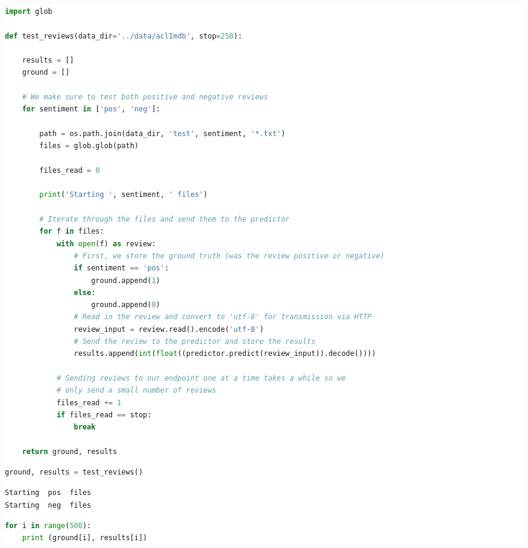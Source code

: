 
```python
import glob

def test_reviews(data_dir='../data/aclImdb', stop=250):
    
    results = []
    ground = []
    
    # We make sure to test both positive and negative reviews    
    for sentiment in ['pos', 'neg']:
        
        path = os.path.join(data_dir, 'test', sentiment, '*.txt')
        files = glob.glob(path)
        
        files_read = 0
        
        print('Starting ', sentiment, ' files')
        
        # Iterate through the files and send them to the predictor
        for f in files:
            with open(f) as review:
                # First, we store the ground truth (was the review positive or negative)
                if sentiment == 'pos':
                    ground.append(1)
                else:
                    ground.append(0)
                # Read in the review and convert to 'utf-8' for transmission via HTTP
                review_input = review.read().encode('utf-8')
                # Send the review to the predictor and store the results
                results.append(int(float((predictor.predict(review_input)).decode())))
                
            # Sending reviews to our endpoint one at a time takes a while so we
            # only send a small number of reviews
            files_read += 1
            if files_read == stop:
                break
            
    return ground, results
```


```python
ground, results = test_reviews()
```

    Starting  pos  files
    Starting  neg  files



```python
for i in range(500):
    print (ground[i], results[i])
```
